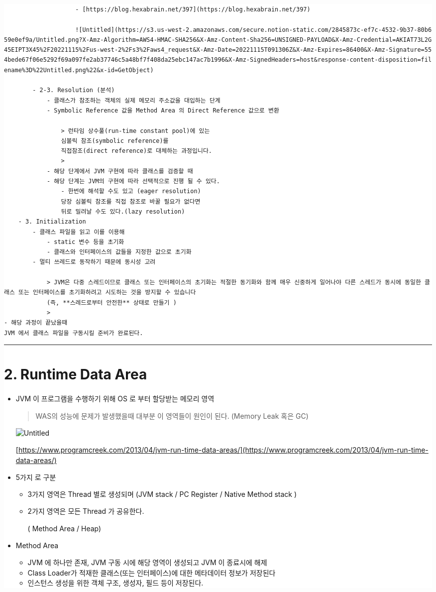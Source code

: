                         - [https://blog.hexabrain.net/397](https://blog.hexabrain.net/397)
                        
                        ![Untitled](https://s3.us-west-2.amazonaws.com/secure.notion-static.com/2845873c-ef7c-4532-9b37-80b659e0ef9a/Untitled.png?X-Amz-Algorithm=AWS4-HMAC-SHA256&X-Amz-Content-Sha256=UNSIGNED-PAYLOAD&X-Amz-Credential=AKIAT73L2G45EIPT3X45%2F20221115%2Fus-west-2%2Fs3%2Faws4_request&X-Amz-Date=20221115T091306Z&X-Amz-Expires=86400&X-Amz-Signature=554bede67f06e5292f69a097fe2ab37746c5a48bf7f408da25ebc147ac7b1996&X-Amz-SignedHeaders=host&response-content-disposition=filename%3D%22Untitled.png%22&x-id=GetObject)
                        
            - 2-3. Resolution (분석)
                - 클래스가 참조하는 객체의 실제 메모리 주소값을 대입하는 단계
                - Symbolic Reference 값을 Method Area 의 Direct Reference 값으로 변환
                    
                    > 런타임 상수풀(run-time constant pool)에 있는 
                    심볼릭 참조(symbolic reference)를
                    직접참조(direct reference)로 대체하는 과정입니다.
                    > 
                - 해당 단계에서 JVM 구현에 따라 클래스를 검증할 때
                - 해당 단계는 JVM의 구현에 따라 선택적으로 진행 될 수 있다.
                    - 한번에 해석할 수도 있고 (eager resolution)
                    당장 심볼릭 참조를 직접 참조로 바꿀 필요가 없다면 
                    뒤로 밀려날 수도 있다.(lazy resolution)
        - 3. Initialization
            - 클래스 파일을 읽고 이를 이용해
                - static 변수 등을 초기화
                - 클래스와 인터페이스의 값들을 지정한 값으로 초기화
            - 멀티 쓰레드로 동작하기 때문에 동시성 고려
                
                > JVM은 다중 스레드이므로 클래스 또는 인터페이스의 초기화는 적절한 동기화와 함께 매우 신중하게 일어나야 다른 스레드가 동시에 동일한 클래스 또는 인터페이스를 초기화하려고 시도하는 것을 방지할 수 있습니다
                (즉, **스레드로부터 안전한** 상태로 만들기 )
                > 
    - 해당 과정이 끝났을때 
    JVM 에서 클래스 파일을 구동시킬 준비가 완료된다.

---

# 2. Runtime Data Area

- JVM 이 프로그램을 수행하기 위해 OS 로 부터 할당받는 메모리 영역
    
    > WAS의 성능에 문제가 발생했을때 대부분 이 영역들이 원인이 된다.
    (Memory Leak 혹은 GC)
    > 
    
    ![Untitled](https://s3.us-west-2.amazonaws.com/secure.notion-static.com/1c33fe49-ebfa-4ab3-af7f-b95755f2c889/Untitled.png?X-Amz-Algorithm=AWS4-HMAC-SHA256&X-Amz-Content-Sha256=UNSIGNED-PAYLOAD&X-Amz-Credential=AKIAT73L2G45EIPT3X45%2F20221115%2Fus-west-2%2Fs3%2Faws4_request&X-Amz-Date=20221115T091734Z&X-Amz-Expires=86400&X-Amz-Signature=052d44ae6e780bdc8ef07681a25a5647e18c7f3f4409c0952c5dc8bf912fe4cc&X-Amz-SignedHeaders=host&response-content-disposition=filename%3D%22Untitled.png%22&x-id=GetObject)
    
    [https://www.programcreek.com/2013/04/jvm-run-time-data-areas/](https://www.programcreek.com/2013/04/jvm-run-time-data-areas/)
    
- 5가지 로 구분
    - 3가지 영역은 Thread 별로 생성되며 
    (JVM stack / PC Register / Native Method stack )
    - 2가지 영역은 모든 Thread 가 공유한다.
        
        ( Method Area / Heap)
        
- Method Area
    - JVM 에 하나만 존재, JVM 구동 시에 해당 영역이 생성되고 JVM 이 종료시에 해제
    - Class Loader가 적재한 클래스(또는 인터페이스)에 대한 메타데이터 정보가 저장된다
    - 인스턴스 생성을 위한 객체 구조, 생성자, 필드 등이 저장된다.
        